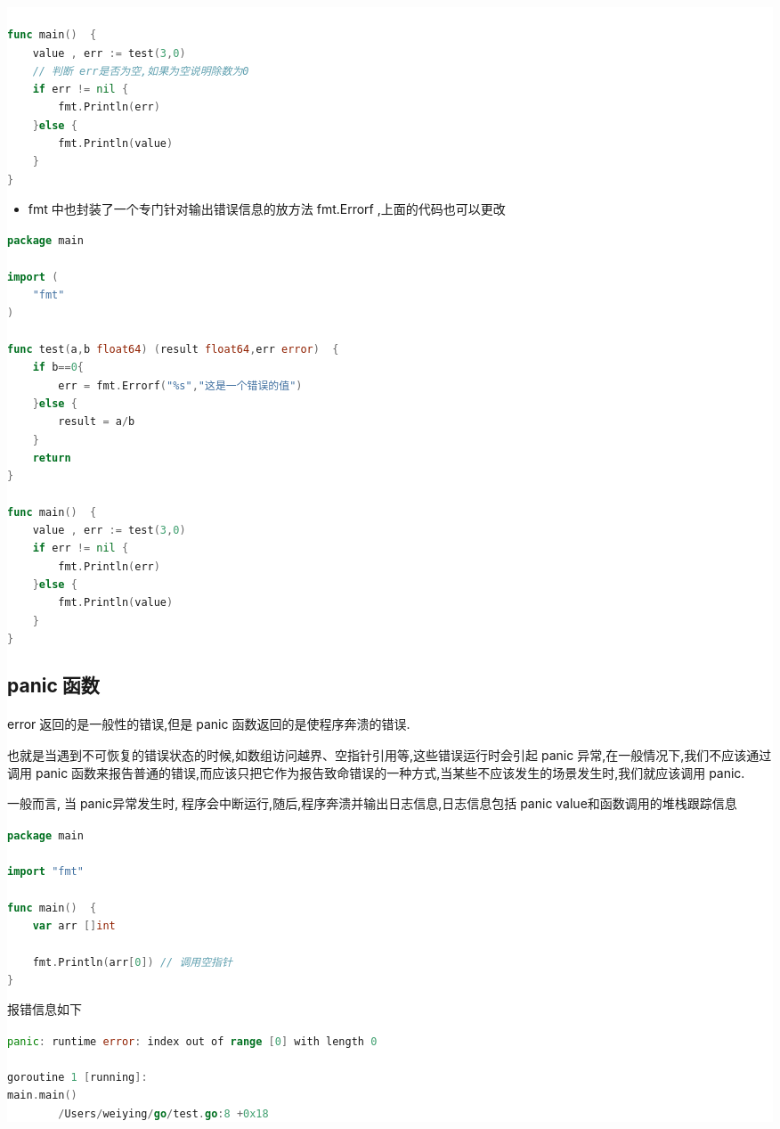 ```go

func main()  {
	value , err := test(3,0)
	// 判断 err是否为空,如果为空说明除数为0
	if err != nil {
		fmt.Println(err)
	}else {
		fmt.Println(value)
	}
}
```

- fmt 中也封装了一个专门针对输出错误信息的放方法 fmt.Errorf ,上面的代码也可以更改
```go
package main

import (
	"fmt"
)

func test(a,b float64) (result float64,err error)  {
	if b==0{
		err = fmt.Errorf("%s","这是一个错误的值")
	}else {
		result = a/b
	}
	return
}

func main()  {
	value , err := test(3,0)
	if err != nil {
		fmt.Println(err)
	}else {
		fmt.Println(value)
	}
}
```

## panic 函数
error 返回的是一般性的错误,但是 panic 函数返回的是使程序奔溃的错误.

也就是当遇到不可恢复的错误状态的时候,如数组访问越界、空指针引用等,这些错误运行时会引起 panic 异常,在一般情况下,我们不应该通过调用 panic 函数来报告普通的错误,而应该只把它作为报告致命错误的一种方式,当某些不应该发生的场景发生时,我们就应该调用 panic.

一般而言, 当 panic异常发生时, 程序会中断运行,随后,程序奔溃并输出日志信息,日志信息包括 panic value和函数调用的堆栈跟踪信息
```go
package main

import "fmt"

func main()  {
	var arr []int

	fmt.Println(arr[0]) // 调用空指针
}
```
报错信息如下
```go
panic: runtime error: index out of range [0] with length 0

goroutine 1 [running]:
main.main()
        /Users/weiying/go/test.go:8 +0x18

```